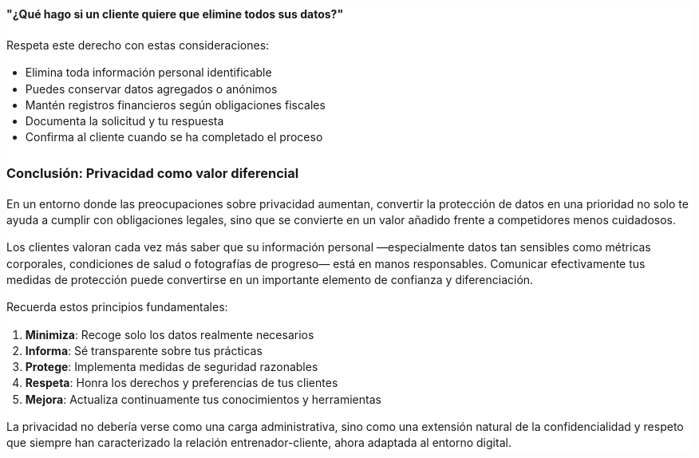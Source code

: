 #### "¿Qué hago si un cliente quiere que elimine todos sus datos?"

Respeta este derecho con estas consideraciones:
- Elimina toda información personal identificable
- Puedes conservar datos agregados o anónimos 
- Mantén registros financieros según obligaciones fiscales
- Documenta la solicitud y tu respuesta
- Confirma al cliente cuando se ha completado el proceso

### Conclusión: Privacidad como valor diferencial

En un entorno donde las preocupaciones sobre privacidad aumentan, convertir la protección de datos en una prioridad no solo te ayuda a cumplir con obligaciones legales, sino que se convierte en un valor añadido frente a competidores menos cuidadosos.

Los clientes valoran cada vez más saber que su información personal —especialmente datos tan sensibles como métricas corporales, condiciones de salud o fotografías de progreso— está en manos responsables. Comunicar efectivamente tus medidas de protección puede convertirse en un importante elemento de confianza y diferenciación.

Recuerda estos principios fundamentales:

1. **Minimiza**: Recoge solo los datos realmente necesarios
2. **Informa**: Sé transparente sobre tus prácticas
3. **Protege**: Implementa medidas de seguridad razonables
4. **Respeta**: Honra los derechos y preferencias de tus clientes
5. **Mejora**: Actualiza continuamente tus conocimientos y herramientas

La privacidad no debería verse como una carga administrativa, sino como una extensión natural de la confidencialidad y respeto que siempre han caracterizado la relación entrenador-cliente, ahora adaptada al entorno digital. 